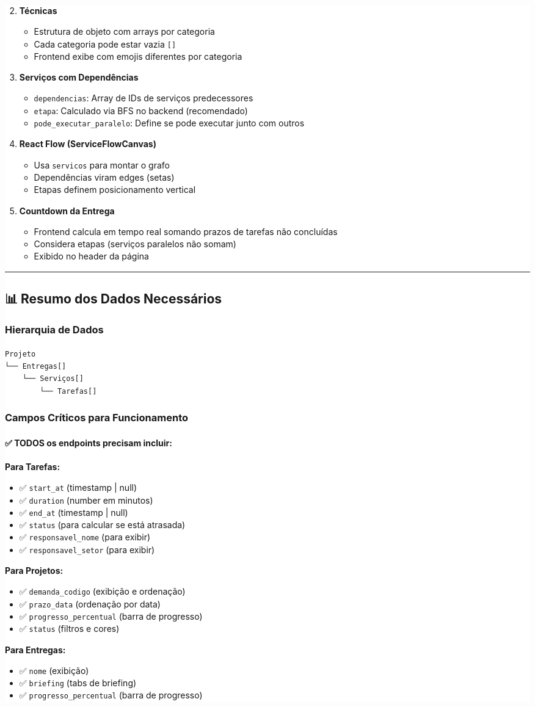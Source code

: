 2. **Técnicas**
   - Estrutura de objeto com arrays por categoria
   - Cada categoria pode estar vazia `[]`
   - Frontend exibe com emojis diferentes por categoria

3. **Serviços com Dependências**
   - `dependencias`: Array de IDs de serviços predecessores
   - `etapa`: Calculado via BFS no backend (recomendado)
   - `pode_executar_paralelo`: Define se pode executar junto com outros

4. **React Flow (ServiceFlowCanvas)**
   - Usa `servicos` para montar o grafo
   - Dependências viram edges (setas)
   - Etapas definem posicionamento vertical

5. **Countdown da Entrega**
   - Frontend calcula em tempo real somando prazos de tarefas não concluídas
   - Considera etapas (serviços paralelos não somam)
   - Exibido no header da página

---

## 📊 Resumo dos Dados Necessários

### Hierarquia de Dados
```
Projeto
└── Entregas[]
    └── Serviços[]
        └── Tarefas[]
```

### Campos Críticos para Funcionamento

#### ✅ TODOS os endpoints precisam incluir:

**Para Tarefas:**
- ✅ `start_at` (timestamp | null)
- ✅ `duration` (number em minutos)
- ✅ `end_at` (timestamp | null)
- ✅ `status` (para calcular se está atrasada)
- ✅ `responsavel_nome` (para exibir)
- ✅ `responsavel_setor` (para exibir)

**Para Projetos:**
- ✅ `demanda_codigo` (exibição e ordenação)
- ✅ `prazo_data` (ordenação por data)
- ✅ `progresso_percentual` (barra de progresso)
- ✅ `status` (filtros e cores)

**Para Entregas:**
- ✅ `nome` (exibição)
- ✅ `briefing` (tabs de briefing)
- ✅ `progresso_percentual` (barra de progresso)
